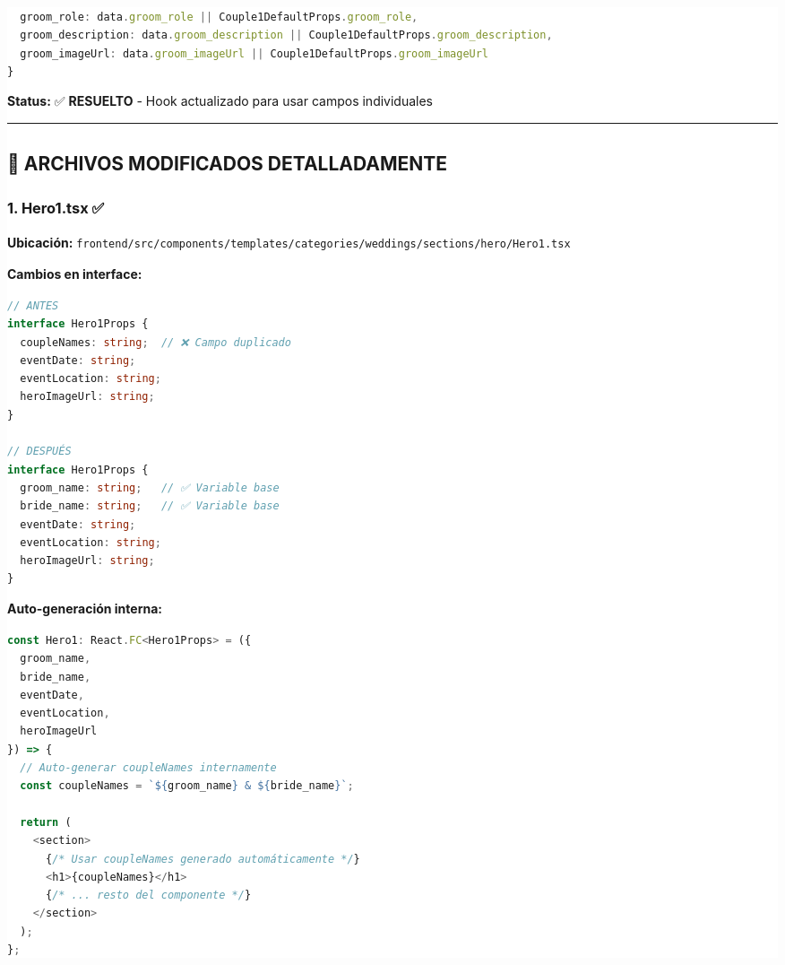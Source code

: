 ```typescript
  groom_role: data.groom_role || Couple1DefaultProps.groom_role,
  groom_description: data.groom_description || Couple1DefaultProps.groom_description,
  groom_imageUrl: data.groom_imageUrl || Couple1DefaultProps.groom_imageUrl
}
```

**Status:** ✅ **RESUELTO** - Hook actualizado para usar campos individuales

---

## 📂 ARCHIVOS MODIFICADOS DETALLADAMENTE

### **1. Hero1.tsx** ✅
**Ubicación:** `frontend/src/components/templates/categories/weddings/sections/hero/Hero1.tsx`

**Cambios en interface:**
```typescript
// ANTES
interface Hero1Props {
  coupleNames: string;  // ❌ Campo duplicado
  eventDate: string;
  eventLocation: string;
  heroImageUrl: string;
}

// DESPUÉS
interface Hero1Props {
  groom_name: string;   // ✅ Variable base
  bride_name: string;   // ✅ Variable base
  eventDate: string;
  eventLocation: string;
  heroImageUrl: string;
}
```

**Auto-generación interna:**
```typescript
const Hero1: React.FC<Hero1Props> = ({
  groom_name,
  bride_name,
  eventDate,
  eventLocation,
  heroImageUrl
}) => {
  // Auto-generar coupleNames internamente
  const coupleNames = `${groom_name} & ${bride_name}`;

  return (
    <section>
      {/* Usar coupleNames generado automáticamente */}
      <h1>{coupleNames}</h1>
      {/* ... resto del componente */}
    </section>
  );
};
```
